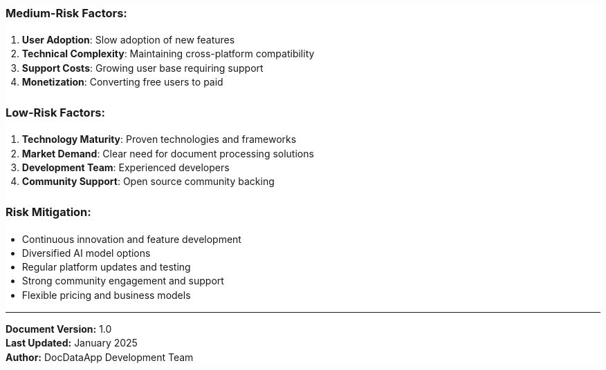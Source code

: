 ### Medium-Risk Factors:
1. **User Adoption**: Slow adoption of new features
2. **Technical Complexity**: Maintaining cross-platform compatibility
3. **Support Costs**: Growing user base requiring support
4. **Monetization**: Converting free users to paid

### Low-Risk Factors:
1. **Technology Maturity**: Proven technologies and frameworks
2. **Market Demand**: Clear need for document processing solutions
3. **Development Team**: Experienced developers
4. **Community Support**: Open source community backing

### Risk Mitigation:
- Continuous innovation and feature development
- Diversified AI model options
- Regular platform updates and testing
- Strong community engagement and support
- Flexible pricing and business models

---

**Document Version:** 1.0  
**Last Updated:** January 2025  
**Author:** DocDataApp Development Team
